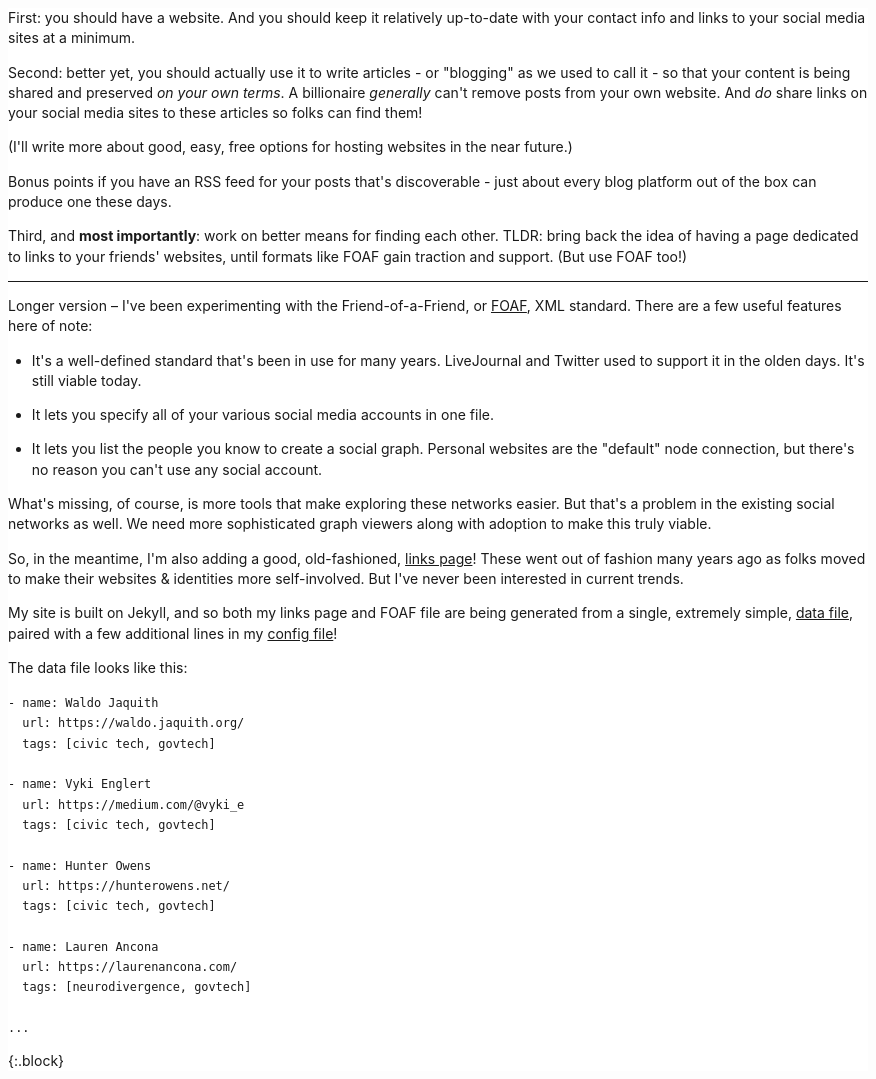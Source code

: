 First: you should have a website. And you should keep it relatively up-to-date with your contact info and links to your social media sites at a minimum.

Second: better yet, you should actually use it to write articles - or "blogging" as we used to call it - so that your content is being shared and preserved _on your own terms_. A billionaire _generally_ can't remove posts from your own website. And _do_ share links on your social media sites to these articles so folks can find them!

(I'll write more about good, easy, free options for hosting websites in the near future.)

Bonus points if you have an RSS feed for your posts that's discoverable - just about every blog platform out of the box can produce one these days.

Third, and **most importantly**: work on better means for finding each other.  TLDR: bring back the idea of having a page dedicated to links to your friends' websites, until formats like FOAF gain traction and support. (But use FOAF too!)

---

Longer version – I've been experimenting with the Friend-of-a-Friend, or [FOAF](https://www.xml.com/pub/a/2004/02/04/foaf.html), XML standard. There are a few useful features here of note:

* It's a well-defined standard that's been in use for many years. LiveJournal and Twitter used to support it in the olden days. It's still viable today.

* It lets you specify all of your various social media accounts in one file.

* It lets you list the people you know to create a social graph. Personal websites are the "default" node connection, but there's no reason you can't use any social account.

What's missing, of course, is more tools that make exploring these networks easier. But that's a problem in the existing social networks as well.  We need more sophisticated graph viewers along with adoption to make this truly viable.

So, in the meantime, I'm also adding a good, old-fashioned, [links page](/links/)!  These went out of fashion many years ago as folks moved to make their websites & identities more self-involved. But I've never been interested in current trends.

My site is built on Jekyll, and so both my links page and FOAF file are being generated from a single, extremely simple, [data file](https://github.com/krusynth/billhunt.dev/blob/www/_data/links.yml), paired with a few additional lines in my [config file](https://github.com/krusynth/billhunt.dev/blob/www/_config.yml#L25-L32)!

The data file looks like this:

```
- name: Waldo Jaquith
  url: https://waldo.jaquith.org/
  tags: [civic tech, govtech]

- name: Vyki Englert
  url: https://medium.com/@vyki_e
  tags: [civic tech, govtech]

- name: Hunter Owens
  url: https://hunterowens.net/
  tags: [civic tech, govtech]

- name: Lauren Ancona
  url: https://laurenancona.com/
  tags: [neurodivergence, govtech]

...

```
{:.block}
